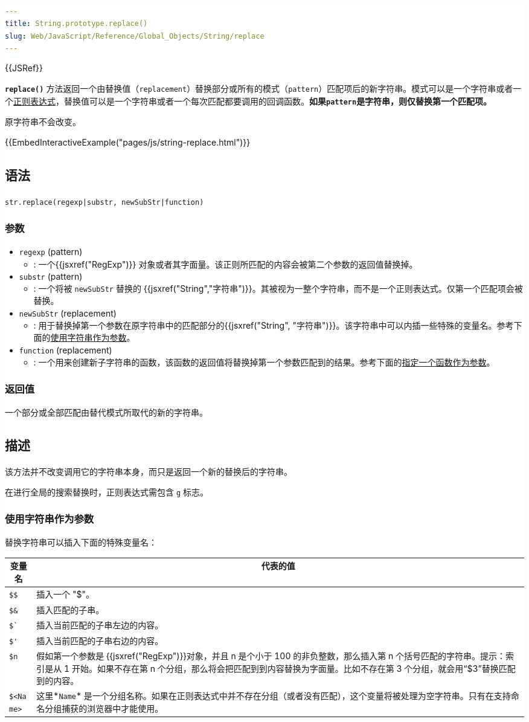 ```yaml
---
title: String.prototype.replace()
slug: Web/JavaScript/Reference/Global_Objects/String/replace
---
```


{{JSRef}}

**`replace()`** 方法返回一个由替换值（`replacement`）替换部分或所有的模式（`pattern`）匹配项后的新字符串。模式可以是一个字符串或者一个[正则表达式](/zh-CN/docs/Web/JavaScript/Reference/RegExp)，替换值可以是一个字符串或者一个每次匹配都要调用的回调函数。**如果`pattern`是字符串，则仅替换第一个匹配项。**

原字符串不会改变。

{{EmbedInteractiveExample("pages/js/string-replace.html")}}

## 语法

```plain
str.replace(regexp|substr, newSubStr|function)
```

### 参数

- `regexp` (pattern)
  - : 一个{{jsxref("RegExp")}} 对象或者其字面量。该正则所匹配的内容会被第二个参数的返回值替换掉。
- `substr` (pattern)
  - : 一个将被 `newSubStr` 替换的 {{jsxref("String","字符串")}}。其被视为一整个字符串，而不是一个正则表达式。仅第一个匹配项会被替换。
- `newSubStr` (replacement)
  - : 用于替换掉第一个参数在原字符串中的匹配部分的{{jsxref("String", "字符串")}}。该字符串中可以内插一些特殊的变量名。参考下面的[使用字符串作为参数](#使用字符串作为参数)。
- `function` (replacement)
  - : 一个用来创建新子字符串的函数，该函数的返回值将替换掉第一个参数匹配到的结果。参考下面的[指定一个函数作为参数](#指定一个函数作为参数)。

### 返回值

一个部分或全部匹配由替代模式所取代的新的字符串。

## 描述

该方法并不改变调用它的字符串本身，而只是返回一个新的替换后的字符串。

在进行全局的搜索替换时，正则表达式需包含 `g` 标志。

### 使用字符串作为参数

替换字符串可以插入下面的特殊变量名：

| 变量名    | 代表的值                                                                                                                                                                                                                                                  |
| --------- | --------------------------------------------------------------------------------------------------------------------------------------------------------------------------------------------------------------------------------------------------------- |
| `$$`      | 插入一个 "$"。                                                                                                                                                                                                                                            |
| `$&`      | 插入匹配的子串。                                                                                                                                                                                                                                          |
| `` $` ``  | 插入当前匹配的子串左边的内容。                                                                                                                                                                                                                            |
| `$'`      | 插入当前匹配的子串右边的内容。                                                                                                                                                                                                                            |
| `$n`      | 假如第一个参数是 {{jsxref("RegExp")}}对象，并且 n 是个小于 100 的非负整数，那么插入第 n 个括号匹配的字符串。提示：索引是从 1 开始。如果不存在第 n 个分组，那么将会把匹配到到内容替换为字面量。比如不存在第 3 个分组，就会用“$3”替换匹配到的内容。 |
| `$<Name>` | 这里*`Name`* 是一个分组名称。如果在正则表达式中并不存在分组（或者没有匹配），这个变量将被处理为空字符串。只有在支持命名分组捕获的浏览器中才能使用。                                                                                                       |
